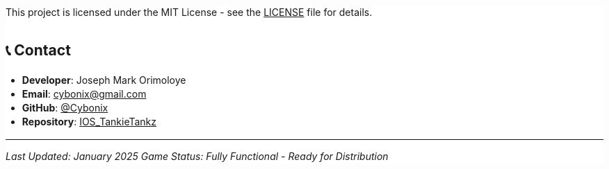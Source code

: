 This project is licensed under the MIT License - see the [LICENSE](LICENSE) file for details.

## 📞 Contact

- **Developer**: Joseph Mark Orimoloye
- **Email**: cybonix@gmail.com
- **GitHub**: [@Cybonix](https://github.com/Cybonix)
- **Repository**: [IOS_TankieTankz](https://github.com/Cybonix/IOS_TankieTankz)

---

*Last Updated: January 2025*
*Game Status: Fully Functional - Ready for Distribution*